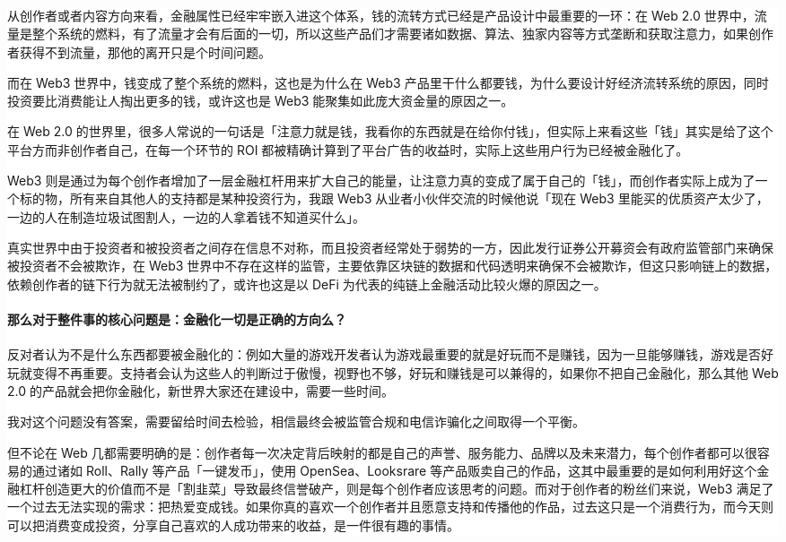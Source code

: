 从创作者或者内容方向来看，金融属性已经牢牢嵌入进这个体系，钱的流转方式已经是产品设计中最重要的一环：在 Web 2.0 世界中，流量是整个系统的燃料，有了流量才会有后面的一切，所以这些产品们才需要诸如数据、算法、独家内容等方式垄断和获取注意力，如果创作者获得不到流量，那他的离开只是个时间问题。
 
 而在 Web3 世界中，钱变成了整个系统的燃料，这也是为什么在 Web3 产品里干什么都要钱，为什么要设计好经济流转系统的原因，同时投资要比消费能让人掏出更多的钱，或许这也是 Web3 能聚集如此庞大资金量的原因之一。
 
 在 Web 2.0 的世界里，很多人常说的一句话是「注意力就是钱，我看你的东西就是在给你付钱」，但实际上来看这些「钱」其实是给了这个平台方而非创作者自己，在每一个环节的 ROI 都被精确计算到了平台广告的收益时，实际上这些用户行为已经被金融化了。
 
 Web3 则是通过为每个创作者增加了一层金融杠杆用来扩大自己的能量，让注意力真的变成了属于自己的「钱」，而创作者实际上成为了一个标的物，所有来自其他人的支持都是某种投资行为，我跟 Web3 从业者小伙伴交流的时候他说「现在 Web3 里能买的优质资产太少了，一边的人在制造垃圾试图割人，一边的人拿着钱不知道买什么」。
 
 真实世界中由于投资者和被投资者之间存在信息不对称，而且投资者经常处于弱势的一方，因此发行证券公开募资会有政府监管部门来确保被投资者不会被欺诈，在 Web3 世界中不存在这样的监管，主要依靠区块链的数据和代码透明来确保不会被欺诈，但这只影响链上的数据，依赖创作者的链下行为就无法被制约了，或许也这是以 DeFi 为代表的纯链上金融活动比较火爆的原因之一。
 
 #### 那么对于整件事的核心问题是：金融化一切是正确的方向么？
 
 反对者认为不是什么东西都要被金融化的：例如大量的游戏开发者认为游戏最重要的就是好玩而不是赚钱，因为一旦能够赚钱，游戏是否好玩就变得不再重要。支持者会认为这些人的判断过于傲慢，视野也不够，好玩和赚钱是可以兼得的，如果你不把自己金融化，那么其他 Web 2.0 的产品就会把你金融化，新世界大家还在建设中，需要一些时间。
 
 我对这个问题没有答案，需要留给时间去检验，相信最终会被监管合规和电信诈骗化之间取得一个平衡。
 
 但不论在 Web 几都需要明确的是：创作者每一次决定背后映射的都是自己的声誉、服务能力、品牌以及未来潜力，每个创作者都可以很容易的通过诸如 Roll、Rally 等产品「一键发币」，使用 OpenSea、Looksrare 等产品贩卖自己的作品，这其中最重要的是如何利用好这个金融杠杆创造更大的价值而不是「割韭菜」导致最终信誉破产，则是每个创作者应该思考的问题。而对于创作者的粉丝们来说，Web3 满足了一个过去无法实现的需求：把热爱变成钱。如果你真的喜欢一个创作者并且愿意支持和传播他的作品，过去这只是一个消费行为，而今天则可以把消费变成投资，分享自己喜欢的人成功带来的收益，是一件很有趣的事情。



